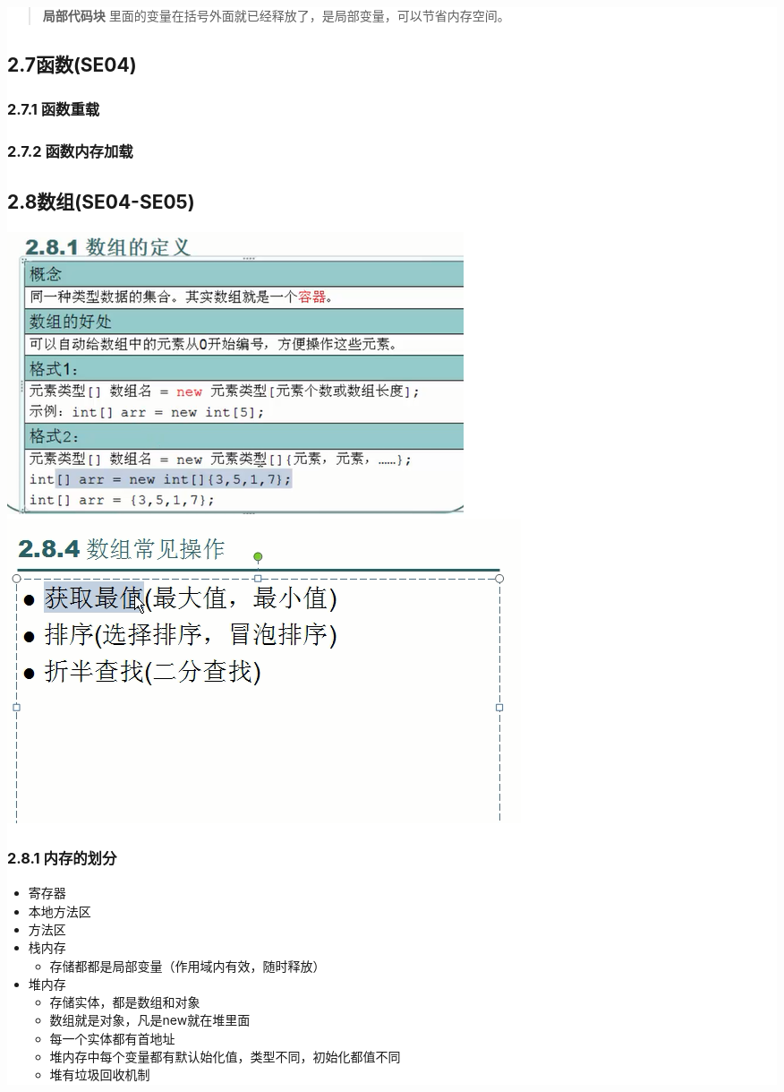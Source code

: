> **局部代码块**
  里面的变量在括号外面就已经释放了，是局部变量，可以节省内存空间。

## 2.7函数(SE04)
### 2.7.1 函数重载
### 2.7.2 函数内存加载


## 2.8数组(SE04-SE05)
![数组](image/数组.png)
![数组的操作](image/数组的操作.png)

### 2.8.1 内存的划分
* 寄存器
* 本地方法区
* 方法区
* 栈内存
    * 存储都都是局部变量（作用域内有效，随时释放）
* 堆内存
    * 存储实体，都是数组和对象
    * 数组就是对象，凡是new就在堆里面
    * 每一个实体都有首地址
    * 堆内存中每个变量都有默认始化值，类型不同，初始化都值不同
    * 堆有垃圾回收机制
